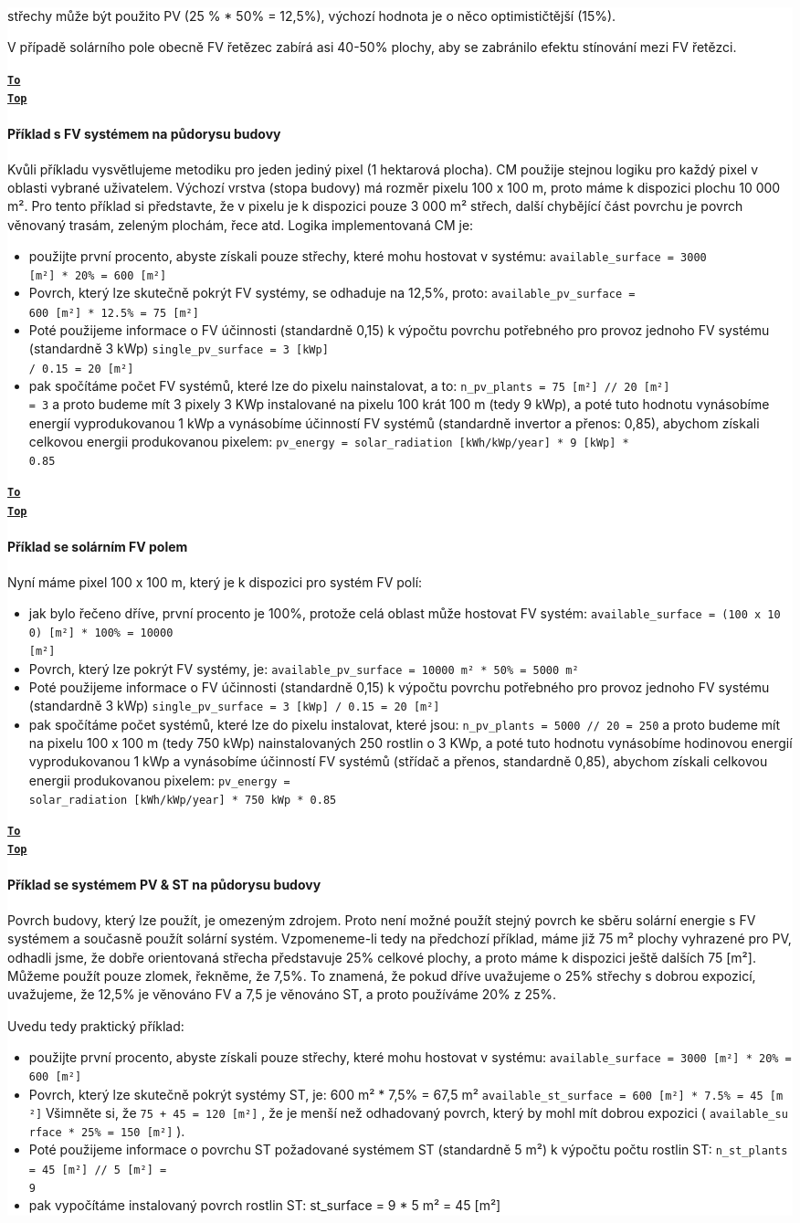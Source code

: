 střechy může být použito PV (25 % * 50% = 12,5%), výchozí hodnota je o něco optimističtější (15%).</p><p> V případě solárního pole obecně FV řetězec zabírá asi 40-50% plochy, aby se zabránilo efektu stínování mezi FV řetězci.</p><p> <a href="#table-of-contents"><strong><code>To Top</code></strong></a></p><h4><a class="anchor" id="example-with-a-pv-system-on-a-building-footprint" href="#example-with-a-pv-system-on-a-building-footprint"><i class="fa fa-link"></i></a> Příklad s FV systémem na půdorysu budovy</h4><p> Kvůli příkladu vysvětlujeme metodiku pro jeden jediný pixel (1 hektarová plocha). CM použije stejnou logiku pro každý pixel v oblasti vybrané uživatelem. Výchozí vrstva (stopa budovy) má rozměr pixelu 100 x 100 m, proto máme k dispozici plochu 10 000 m². Pro tento příklad si představte, že v pixelu je k dispozici pouze 3 000 m² střech, další chybějící část povrchu je povrch věnovaný trasám, zeleným plochám, řece atd. Logika implementovaná CM je:</p><ul><li> použijte první procento, abyste získali pouze střechy, které mohu hostovat v systému: <code>available_surface = 3000 [m²] * 20% = 600 [m²]</code></li><li> Povrch, který lze skutečně pokrýt FV systémy, se odhaduje na 12,5%, proto: <code>available_pv_surface = 600 [m²] * 12.5% = 75 [m²]</code></li><li> Poté použijeme informace o FV účinnosti (standardně 0,15) k výpočtu povrchu potřebného pro provoz jednoho FV systému (standardně 3 kWp) <code>single_pv_surface = 3 [kWp] / 0.15 = 20 [m²]</code></li><li> pak spočítáme počet FV systémů, které lze do pixelu nainstalovat, a to: <code>n_pv_plants = 75 [m²] // 20 [m²] = 3</code> a proto budeme mít 3 pixely 3 KWp instalované na pixelu 100 krát 100 m (tedy 9 kWp), a poté tuto hodnotu vynásobíme energií vyprodukovanou 1 kWp a vynásobíme účinností FV systémů (standardně invertor a přenos: 0,85), abychom získali celkovou energii produkovanou pixelem: <code>pv_energy = solar_radiation [kWh/kWp/year] * 9 [kWp] * 0.85</code></li></ul><p> <a href="#table-of-contents"><strong><code>To Top</code></strong></a></p><h4><a class="anchor" id="example-with-a-solar-pv-field" href="#example-with-a-solar-pv-field"><i class="fa fa-link"></i></a> Příklad se solárním FV polem</h4><p> Nyní máme pixel 100 x 100 m, který je k dispozici pro systém FV polí:</p><ul><li> jak bylo řečeno dříve, první procento je 100%, protože celá oblast může hostovat FV systém: <code>available_surface = (100 x 100) [m²] * 100% = 10000 [m²]</code></li><li> Povrch, který lze pokrýt FV systémy, je: <code>available_pv_surface = 10000 m² * 50% = 5000 m²</code></li><li> Poté použijeme informace o FV účinnosti (standardně 0,15) k výpočtu povrchu potřebného pro provoz jednoho FV systému (standardně 3 kWp) <code>single_pv_surface = 3 [kWp] / 0.15 = 20 [m²]</code></li><li> pak spočítáme počet systémů, které lze do pixelu instalovat, které jsou: <code>n_pv_plants = 5000 // 20 = 250</code> a proto budeme mít na pixelu 100 x 100 m (tedy 750 kWp) nainstalovaných 250 rostlin o 3 KWp, a poté tuto hodnotu vynásobíme hodinovou energií vyprodukovanou 1 kWp a vynásobíme účinností FV systémů (střídač a přenos, standardně 0,85), abychom získali celkovou energii produkovanou pixelem: <code>pv_energy = solar_radiation [kWh/kWp/year] * 750 kWp * 0.85</code></li></ul><p> <a href="#table-of-contents"><strong><code>To Top</code></strong></a></p><h4><a class="anchor" id="example-with-a-pv-&amp;-st-system-on-a-building-footprint" href="#example-with-a-pv-&amp;-st-system-on-a-building-footprint"><i class="fa fa-link"></i></a> Příklad se systémem PV &amp; ST na půdorysu budovy</h4><p> Povrch budovy, který lze použít, je omezeným zdrojem. Proto není možné použít stejný povrch ke sběru solární energie s FV systémem a současně použít solární systém. Vzpomeneme-li tedy na předchozí příklad, máme již 75 m² plochy vyhrazené pro PV, odhadli jsme, že dobře orientovaná střecha představuje 25% celkové plochy, a proto máme k dispozici ještě dalších 75 [m²]. Můžeme použít pouze zlomek, řekněme, že 7,5%. To znamená, že pokud dříve uvažujeme o 25% střechy s dobrou expozicí, uvažujeme, že 12,5% je věnováno FV a 7,5 je věnováno ST, a proto používáme 20% z 25%.</p><p> Uvedu tedy praktický příklad:</p><ul><li> použijte první procento, abyste získali pouze střechy, které mohu hostovat v systému: <code>available_surface = 3000 [m²] * 20% = 600 [m²]</code></li><li> Povrch, který lze skutečně pokrýt systémy ST, je: 600 m² * 7,5% = 67,5 m² <code>available_st_surface = 600 [m²] * 7.5% = 45 [m²]</code> Všimněte si, že <code>75 + 45 = 120 [m²]</code> , že je menší než odhadovaný povrch, který by mohl mít dobrou expozici ( <code>available_surface * 25% = 150 [m²]</code> ).</li><li> Poté použijeme informace o povrchu ST požadované systémem ST (standardně 5 m²) k výpočtu počtu rostlin ST: <code>n_st_plants = 45 [m²] // 5 [m²] = 9</code></li><li> pak vypočítáme instalovaný povrch rostlin ST: st_surface = 9 * 5 m² = 45 [m²]